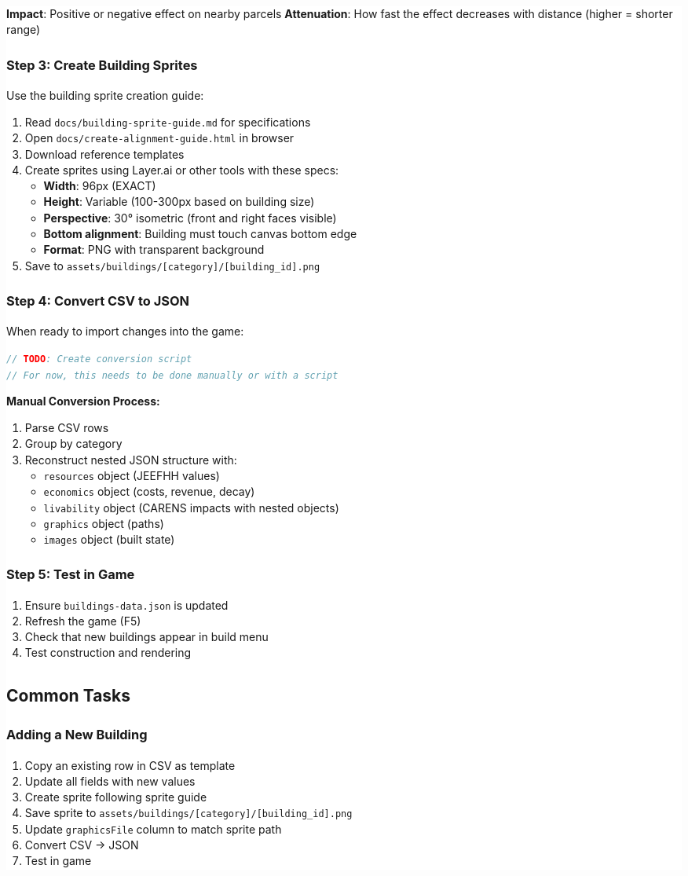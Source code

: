 **Impact**: Positive or negative effect on nearby parcels
**Attenuation**: How fast the effect decreases with distance (higher = shorter range)

### Step 3: Create Building Sprites
Use the building sprite creation guide:
1. Read `docs/building-sprite-guide.md` for specifications
2. Open `docs/create-alignment-guide.html` in browser
3. Download reference templates
4. Create sprites using Layer.ai or other tools with these specs:
   - **Width**: 96px (EXACT)
   - **Height**: Variable (100-300px based on building size)
   - **Perspective**: 30° isometric (front and right faces visible)
   - **Bottom alignment**: Building must touch canvas bottom edge
   - **Format**: PNG with transparent background
5. Save to `assets/buildings/[category]/[building_id].png`

### Step 4: Convert CSV to JSON
When ready to import changes into the game:

```javascript
// TODO: Create conversion script
// For now, this needs to be done manually or with a script
```

**Manual Conversion Process:**
1. Parse CSV rows
2. Group by category
3. Reconstruct nested JSON structure with:
   - `resources` object (JEEFHH values)
   - `economics` object (costs, revenue, decay)
   - `livability` object (CARENS impacts with nested objects)
   - `graphics` object (paths)
   - `images` object (built state)

### Step 5: Test in Game
1. Ensure `buildings-data.json` is updated
2. Refresh the game (F5)
3. Check that new buildings appear in build menu
4. Test construction and rendering

## Common Tasks

### Adding a New Building
1. Copy an existing row in CSV as template
2. Update all fields with new values
3. Create sprite following sprite guide
4. Save sprite to `assets/buildings/[category]/[building_id].png`
5. Update `graphicsFile` column to match sprite path
6. Convert CSV → JSON
7. Test in game
